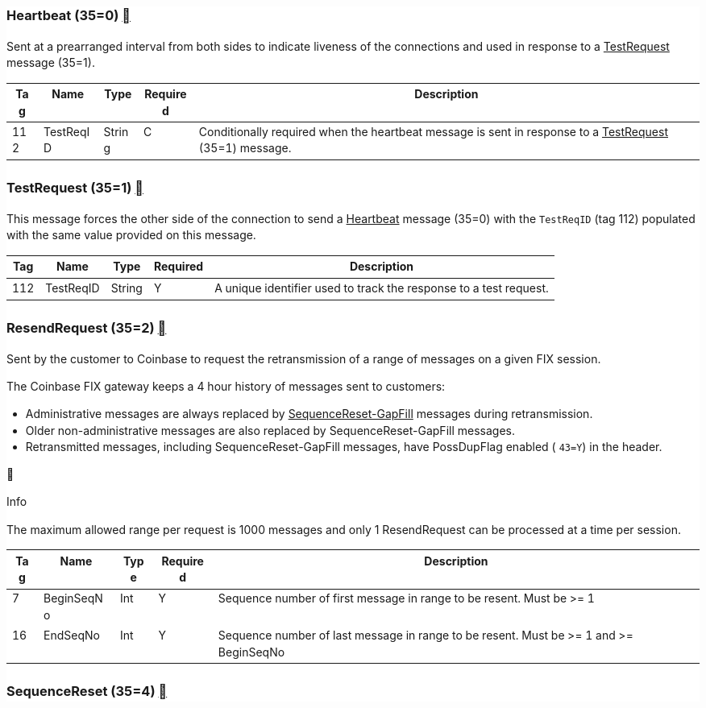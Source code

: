 ### Heartbeat (35=0) [](https://docs.cdp.coinbase.com/exchange/docs/fix-msg-order-entry-50\#heartbeat-350 "Direct link to Heartbeat (35=0)")

Sent at a prearranged interval from both sides to indicate liveness of the connections and used in response to a [TestRequest](https://docs.cdp.coinbase.com/exchange/docs/fix-msg-order-entry-50#testrequest-351) message (35=1).

| Tag | Name | Type | Required | Description |
| --- | --- | --- | --- | --- |
| 112 | TestReqID | String | C | Conditionally required when the heartbeat message is sent in response to a [TestRequest](https://docs.cdp.coinbase.com/exchange/docs/fix-msg-order-entry-50#testrequest-351) (35=1) message. |

### TestRequest (35=1) [](https://docs.cdp.coinbase.com/exchange/docs/fix-msg-order-entry-50\#testrequest-351 "Direct link to TestRequest (35=1)")

This message forces the other side of the connection to send a [Heartbeat](https://docs.cdp.coinbase.com/exchange/docs/fix-msg-order-entry-50#heartbeat-350) message (35=0) with the `TestReqID` (tag 112) populated with the same value provided on this message.

| Tag | Name | Type | Required | Description |
| --- | --- | --- | --- | --- |
| 112 | TestReqID | String | Y | A unique identifier used to track the response to a test request. |

### ResendRequest (35=2) [](https://docs.cdp.coinbase.com/exchange/docs/fix-msg-order-entry-50\#resendrequest-352 "Direct link to ResendRequest (35=2)")

Sent by the customer to Coinbase to request the retransmission of a range of messages on a given FIX session.

The Coinbase FIX gateway keeps a 4 hour history of messages sent to customers:

- Administrative messages are always replaced by [SequenceReset-GapFill](https://docs.cdp.coinbase.com/exchange/docs/fix-msg-order-entry-50#sequencereset-354) messages during retransmission.
- Older non-administrative messages are also replaced by SequenceReset-GapFill messages.
- Retransmitted messages, including SequenceReset-GapFill messages, have PossDupFlag enabled ( `43=Y`) in the header.



Info

The maximum allowed range per request is 1000 messages and only 1 ResendRequest can be processed at a time per session.

| Tag | Name | Type | Required | Description |
| --- | --- | --- | --- | --- |
| 7 | BeginSeqNo | Int | Y | Sequence number of first message in range to be resent. Must be >= 1 |
| 16 | EndSeqNo | Int | Y | Sequence number of last message in range to be resent. Must be >= 1 and >= BeginSeqNo |

### SequenceReset (35=4) [](https://docs.cdp.coinbase.com/exchange/docs/fix-msg-order-entry-50\#sequencereset-354 "Direct link to SequenceReset (35=4)")
